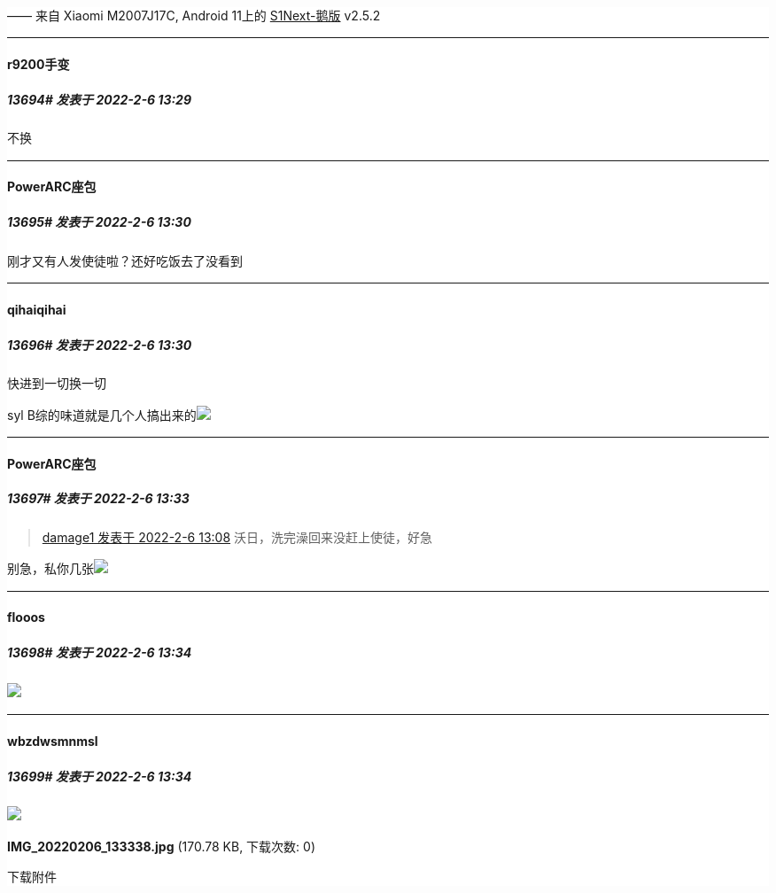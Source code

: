 —— 来自 Xiaomi M2007J17C, Android 11上的 [S1Next-鹅版](https://github.com/ykrank/S1-Next/releases) v2.5.2

*****

####  r9200手变  
##### 13694#       发表于 2022-2-6 13:29

不换

*****

####  PowerARC座包  
##### 13695#       发表于 2022-2-6 13:30

刚才又有人发使徒啦？还好吃饭去了没看到

*****

####  qihaiqihai  
##### 13696#       发表于 2022-2-6 13:30

快进到一切换一切

syl B综的味道就是几个人搞出来的<img src="https://static.saraba1st.com/image/smiley/face2017/011.png" referrerpolicy="no-referrer">

*****

####  PowerARC座包  
##### 13697#       发表于 2022-2-6 13:33

<blockquote><a href="httphttps://bbs.saraba1st.com/2b/forum.php?mod=redirect&amp;goto=findpost&amp;pid=54566890&amp;ptid=2047771" target="_blank">damage1 发表于 2022-2-6 13:08</a>
沃日，洗完澡回来没赶上使徒，好急</blockquote>
别急，私你几张<img src="https://static.saraba1st.com/image/smiley/face2017/033.png" referrerpolicy="no-referrer">

*****

####  flooos  
##### 13698#       发表于 2022-2-6 13:34

<img src="https://static.saraba1st.com/image/smiley/face2017/238.png" referrerpolicy="no-referrer">

*****

####  wbzdwsmnmsl  
##### 13699#       发表于 2022-2-6 13:34

<img src="https://img.saraba1st.com/forum/202202/06/133356ohhko8ku4zym6u5d.jpg" referrerpolicy="no-referrer">

<strong>IMG_20220206_133338.jpg</strong> (170.78 KB, 下载次数: 0)

下载附件
